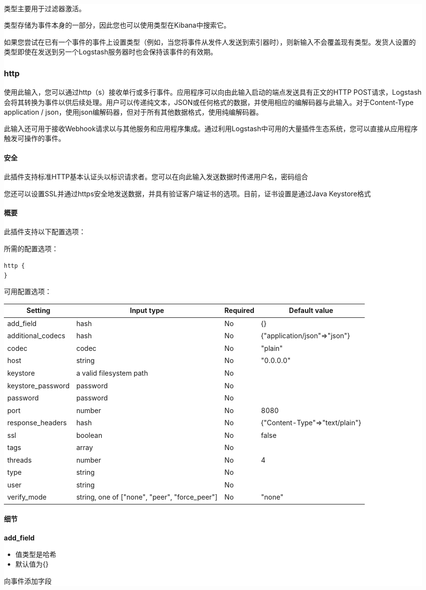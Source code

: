 类型主要用于过滤器激活。

类型存储为事件本身的一部分，因此您也可以使用类型在Kibana中搜索它。

如果您尝试在已有一个事件的事件上设置类型（例如，当您将事件从发件人发送到索引器时），则新输入不会覆盖现有类型。发货人设置的类型即使在发送到另一个Logstash服务器时也会保持该事件的有效期。


### http
使用此输入，您可以通过http（s）接收单行或多行事件。应用程序可以向由此输入启动的端点发送具有正文的HTTP POST请求，Logstash会将其转换为事件以供后续处理。用户可以传递纯文本，JSON或任何格式的数据，并使用相应的编解码器与此输入。对于Content-Type application / json，使用json编解码器，但对于所有其他数据格式，使用纯编解码器。

此输入还可用于接收Webhook请求以与其他服务和应用程序集成。通过利用Logstash中可用的大量插件生态系统，您可以直接从应用程序触发可操作的事件。

#### 安全
此插件支持标准HTTP基本认证头以标识请求者。您可以在向此输入发送数据时传递用户名，密码组合

您还可以设置SSL并通过https安全地发送数据，并具有验证客户端证书的选项。目前，证书设置是通过Java Keystore格式



#### 概要
此插件支持以下配置选项：

所需的配置选项：
```
http {
}
```
可用配置选项：

Setting	          |Input type	|Required	|Default value
------------------|-----------|---------|--------------
add_field         |  hash     |  No     |  {}
additional_codecs |  hash     |  No     |  {"application/json"=>"json"}
codec             |  codec    |  No     |  "plain"
host              |  string   |  No     |  "0.0.0.0"
keystore          |  a valid filesystem path |  No|
keystore_password |  password |  No     |
password          |  password |  No     |
port              |  number   |  No     |  8080
response_headers  |  hash     |  No     |  {"Content-Type"=>"text/plain"}
ssl               |  boolean  |  No     |  false
tags              |  array    |  No     |
threads           |  number   |  No     |  4
type              |  string   |  No     |
user              |  string   |  No     |
verify_mode       |  string, one of ["none", "peer", "force_peer"] |  No |  "none"



#### 细节


**add_field**
- 值类型是哈希
- 默认值为{}

向事件添加字段
